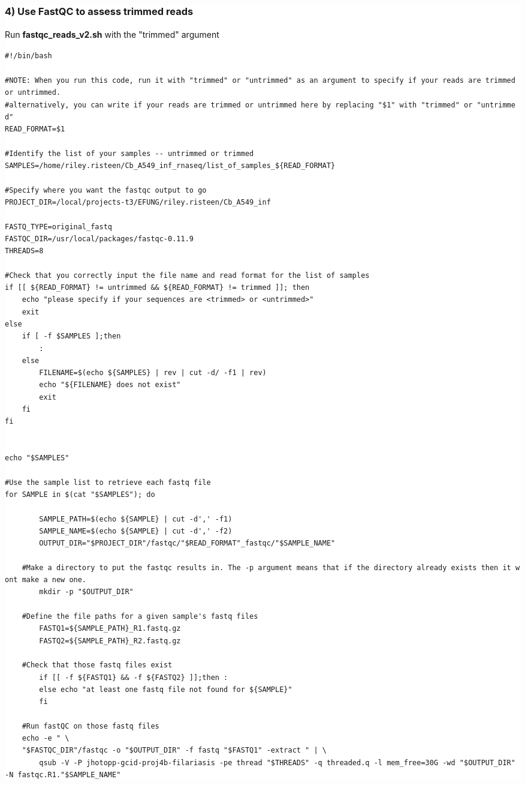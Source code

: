 ### 4) Use FastQC to assess trimmed reads
Run **fastqc_reads_v2.sh** with the "trimmed" argument
```
#!/bin/bash

#NOTE: When you run this code, run it with "trimmed" or "untrimmed" as an argument to specify if your reads are trimmed or untrimmed.
#alternatively, you can write if your reads are trimmed or untrimmed here by replacing "$1" with "trimmed" or "untrimmed"
READ_FORMAT=$1

#Identify the list of your samples -- untrimmed or trimmed
SAMPLES=/home/riley.risteen/Cb_A549_inf_rnaseq/list_of_samples_${READ_FORMAT}

#Specify where you want the fastqc output to go
PROJECT_DIR=/local/projects-t3/EFUNG/riley.risteen/Cb_A549_inf

FASTQ_TYPE=original_fastq
FASTQC_DIR=/usr/local/packages/fastqc-0.11.9
THREADS=8

#Check that you correctly input the file name and read format for the list of samples
if [[ ${READ_FORMAT} != untrimmed && ${READ_FORMAT} != trimmed ]]; then
	echo "please specify if your sequences are <trimmed> or <untrimmed>"
	exit
else
	if [ -f $SAMPLES ];then
		:
	else
		FILENAME=$(echo ${SAMPLES} | rev | cut -d/ -f1 | rev)
		echo "${FILENAME} does not exist"
		exit
	fi
fi


echo "$SAMPLES"

#Use the sample list to retrieve each fastq file
for SAMPLE in $(cat "$SAMPLES"); do

        SAMPLE_PATH=$(echo ${SAMPLE} | cut -d',' -f1)
        SAMPLE_NAME=$(echo ${SAMPLE} | cut -d',' -f2)
        OUTPUT_DIR="$PROJECT_DIR"/fastqc/"$READ_FORMAT"_fastqc/"$SAMPLE_NAME"
	
	#Make a directory to put the fastqc results in. The -p argument means that if the directory already exists then it wont make a new one.
        mkdir -p "$OUTPUT_DIR"

	#Define the file paths for a given sample's fastq files
        FASTQ1=${SAMPLE_PATH}_R1.fastq.gz
        FASTQ2=${SAMPLE_PATH}_R2.fastq.gz

	#Check that those fastq files exist
		if [[ -f ${FASTQ1} && -f ${FASTQ2} ]];then :
		else echo "at least one fastq file not found for ${SAMPLE}"
		fi

	#Run fastQC on those fastq files 
    echo -e " \
    "$FASTQC_DIR"/fastqc -o "$OUTPUT_DIR" -f fastq "$FASTQ1" -extract " | \
        qsub -V -P jhotopp-gcid-proj4b-filariasis -pe thread "$THREADS" -q threaded.q -l mem_free=30G -wd "$OUTPUT_DIR" -N fastqc.R1."$SAMPLE_NAME"
```